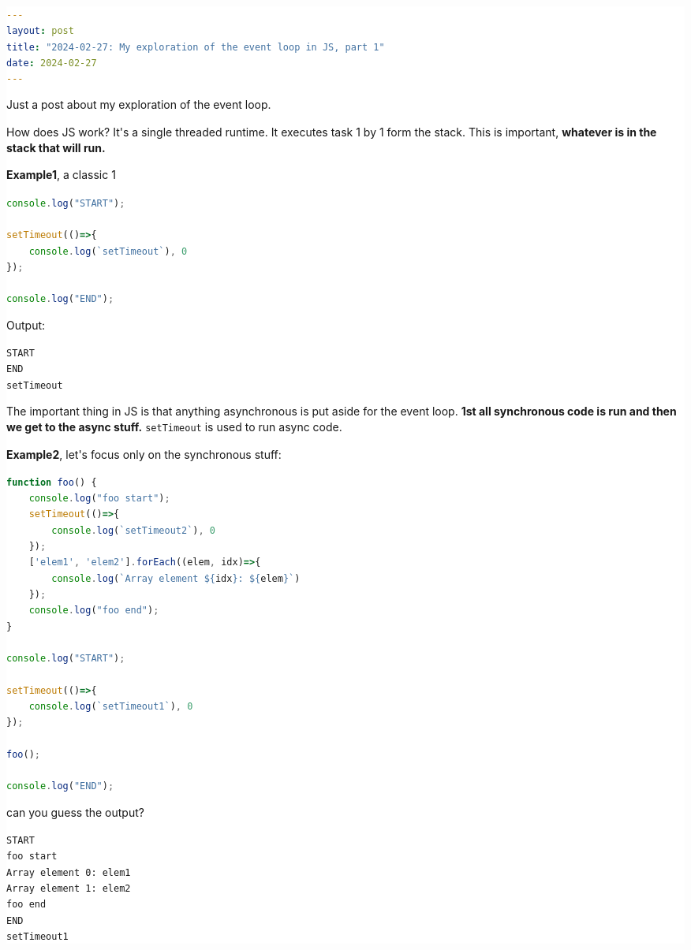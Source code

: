 ```yaml
---
layout: post
title: "2024-02-27: My exploration of the event loop in JS, part 1"
date: 2024-02-27
---
```


Just a post about my exploration of the event loop.

How does JS work? It's a single threaded runtime. It executes task 1 by 1 form the stack. This is important, **whatever is in the stack that will run.**

**Example1**, a classic 1
```js
console.log("START");

setTimeout(()=>{
    console.log(`setTimeout`), 0
});

console.log("END");
```
Output:
```bash
START
END
setTimeout
```

The important thing in JS is that anything asynchronous is put aside for the event loop. **1st all synchronous code is run and then we get to the async stuff.** `setTimeout` is used to run async code.

**Example2**, let's focus only on the synchronous stuff:

```js
function foo() {
    console.log("foo start");
    setTimeout(()=>{
        console.log(`setTimeout2`), 0
    });
    ['elem1', 'elem2'].forEach((elem, idx)=>{
        console.log(`Array element ${idx}: ${elem}`)
    });
    console.log("foo end");
}

console.log("START");

setTimeout(()=>{
    console.log(`setTimeout1`), 0
});

foo();

console.log("END");
```
can you guess the output?
```
START
foo start
Array element 0: elem1
Array element 1: elem2
foo end
END
setTimeout1
```